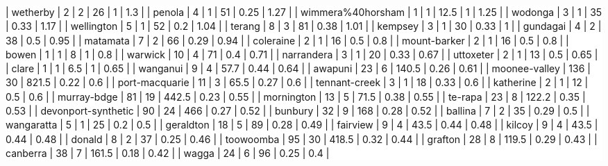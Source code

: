 | wetherby                   |      2 |      2 |     26   | 1    |  1.3  |
| penola                     |      4 |      1 |     51   | 0.25 |  1.27 |
| wimmera%40horsham          |      1 |      1 |     12.5 | 1    |  1.25 |
| wodonga                    |      3 |      1 |     35   | 0.33 |  1.17 |
| wellington                 |      5 |      1 |     52   | 0.2  |  1.04 |
| terang                     |      8 |      3 |     81   | 0.38 |  1.01 |
| kempsey                    |      3 |      1 |     30   | 0.33 |  1    |
| gundagai                   |      4 |      2 |     38   | 0.5  |  0.95 |
| matamata                   |      7 |      2 |     66   | 0.29 |  0.94 |
| coleraine                  |      2 |      1 |     16   | 0.5  |  0.8  |
| mount-barker               |      2 |      1 |     16   | 0.5  |  0.8  |
| bowen                      |      1 |      1 |      8   | 1    |  0.8  |
| warwick                    |     10 |      4 |     71   | 0.4  |  0.71 |
| narrandera                 |      3 |      1 |     20   | 0.33 |  0.67 |
| uttoxeter                  |      2 |      1 |     13   | 0.5  |  0.65 |
| clare                      |      1 |      1 |      6.5 | 1    |  0.65 |
| wanganui                   |      9 |      4 |     57.7 | 0.44 |  0.64 |
| awapuni                    |     23 |      6 |    140.5 | 0.26 |  0.61 |
| moonee-valley              |    136 |     30 |    821.5 | 0.22 |  0.6  |
| port-macquarie             |     11 |      3 |     65.5 | 0.27 |  0.6  |
| tennant-creek              |      3 |      1 |     18   | 0.33 |  0.6  |
| katherine                  |      2 |      1 |     12   | 0.5  |  0.6  |
| murray-bdge                |     81 |     19 |    442.5 | 0.23 |  0.55 |
| mornington                 |     13 |      5 |     71.5 | 0.38 |  0.55 |
| te-rapa                    |     23 |      8 |    122.2 | 0.35 |  0.53 |
| devonport-synthetic        |     90 |     24 |    466   | 0.27 |  0.52 |
| bunbury                    |     32 |      9 |    168   | 0.28 |  0.52 |
| ballina                    |      7 |      2 |     35   | 0.29 |  0.5  |
| wangaratta                 |      5 |      1 |     25   | 0.2  |  0.5  |
| geraldton                  |     18 |      5 |     89   | 0.28 |  0.49 |
| fairview                   |      9 |      4 |     43.5 | 0.44 |  0.48 |
| kilcoy                     |      9 |      4 |     43.5 | 0.44 |  0.48 |
| donald                     |      8 |      2 |     37   | 0.25 |  0.46 |
| toowoomba                  |     95 |     30 |    418.5 | 0.32 |  0.44 |
| grafton                    |     28 |      8 |    119.5 | 0.29 |  0.43 |
| canberra                   |     38 |      7 |    161.5 | 0.18 |  0.42 |
| wagga                      |     24 |      6 |     96   | 0.25 |  0.4  |